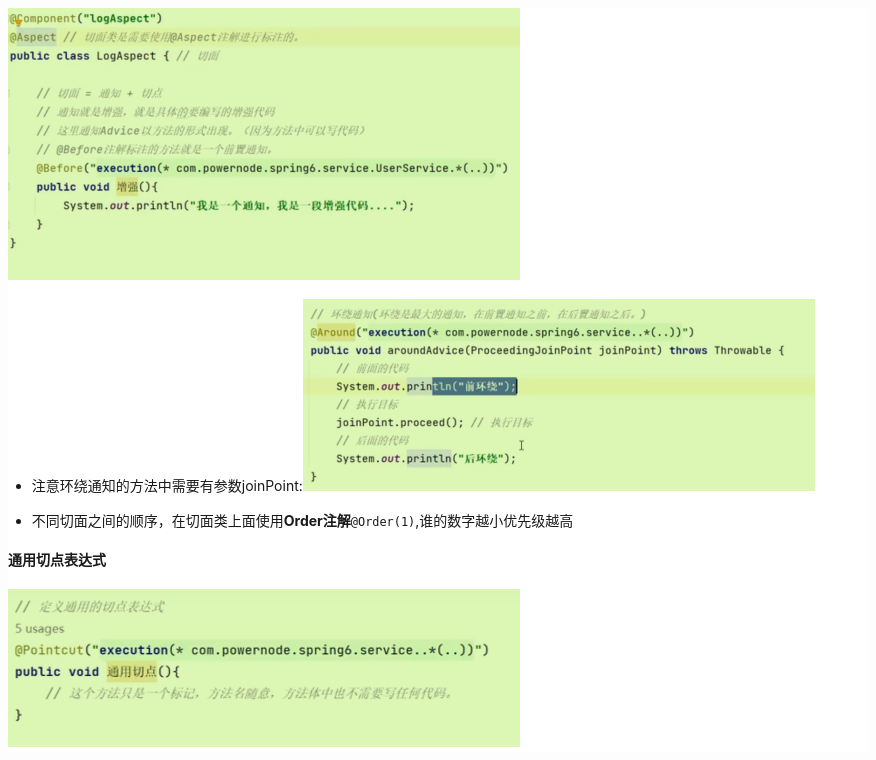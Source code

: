 <img src="../Pic/image-20240313213209611.png" alt="image-20240313213209611" style="zoom:50%;" />

- 注意环绕通知的方法中需要有参数joinPoint:<img src="../Pic/image-20240313214435617.png" alt="image-20240313214435617" style="zoom:50%;" />

- 不同切面之间的顺序，在切面类上面使用**Order注解**`@Order(1)`,谁的数字越小优先级越高

#### 通用切点表达式

<img src="../Pic/image-20240314144545981.png" alt="image-20240314144545981" style="zoom:50%;" />
